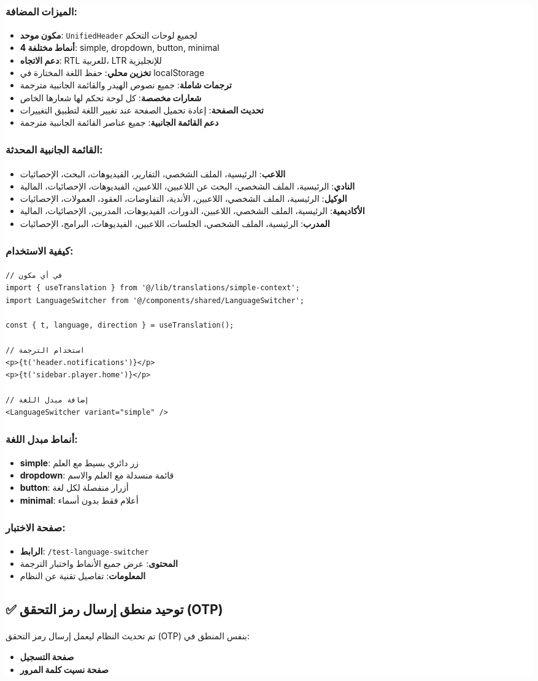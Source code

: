 ### الميزات المضافة:
- **مكون موحد**: `UnifiedHeader` لجميع لوحات التحكم
- **4 أنماط مختلفة**: simple, dropdown, button, minimal
- **دعم الاتجاه**: RTL للعربية، LTR للإنجليزية
- **تخزين محلي**: حفظ اللغة المختارة في localStorage
- **ترجمات شاملة**: جميع نصوص الهيدر والقائمة الجانبية مترجمة
- **شعارات مخصصة**: كل لوحة تحكم لها شعارها الخاص
- **تحديث الصفحة**: إعادة تحميل الصفحة عند تغيير اللغة لتطبيق التغييرات
- **دعم القائمة الجانبية**: جميع عناصر القائمة الجانبية مترجمة

### القائمة الجانبية المحدثة:
- **اللاعب**: الرئيسية، الملف الشخصي، التقارير، الفيديوهات، البحث، الإحصائيات
- **النادي**: الرئيسية، الملف الشخصي، البحث عن اللاعبين، اللاعبين، الفيديوهات، الإحصائيات، المالية
- **الوكيل**: الرئيسية، الملف الشخصي، اللاعبين، الأندية، التفاوضات، العقود، العمولات، الإحصائيات
- **الأكاديمية**: الرئيسية، الملف الشخصي، اللاعبين، الدورات، الفيديوهات، المدربين، الإحصائيات، المالية
- **المدرب**: الرئيسية، الملف الشخصي، الجلسات، اللاعبين، الفيديوهات، البرامج، الإحصائيات

### كيفية الاستخدام:

```tsx
// في أي مكون
import { useTranslation } from '@/lib/translations/simple-context';
import LanguageSwitcher from '@/components/shared/LanguageSwitcher';

const { t, language, direction } = useTranslation();

// استخدام الترجمة
<p>{t('header.notifications')}</p>
<p>{t('sidebar.player.home')}</p>

// إضافة مبدل اللغة
<LanguageSwitcher variant="simple" />
```

### أنماط مبدل اللغة:
- **simple**: زر دائري بسيط مع العلم
- **dropdown**: قائمة منسدلة مع العلم والاسم
- **button**: أزرار منفصلة لكل لغة
- **minimal**: أعلام فقط بدون أسماء

### صفحة الاختبار:
- **الرابط**: `/test-language-switcher`
- **المحتوى**: عرض جميع الأنماط واختبار الترجمة
- **المعلومات**: تفاصيل تقنية عن النظام

## ✅ توحيد منطق إرسال رمز التحقق (OTP)

تم تحديث النظام ليعمل إرسال رمز التحقق (OTP) بنفس المنطق في:
- **صفحة التسجيل**
- **صفحة نسيت كلمة المرور**

